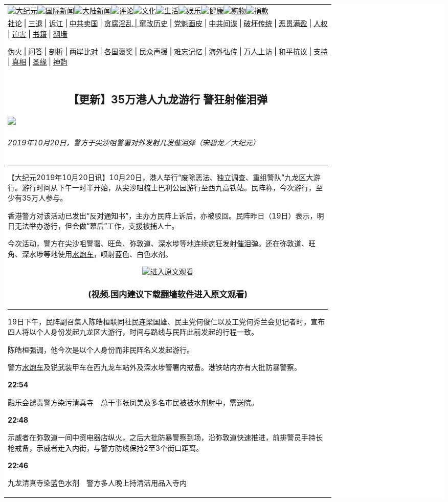 <a name="1" id="1" target="_blank"></a><span id="1"></span>
<table border="0"><tr><td colspan="2" VALIGN=TOP><a href="https://github.com/mprjd2205/djy/blob/master/gb/nsc413.md#1"><img src="https://gitlab.com/szzdlab/www/raw/master/t/djy/1.jpg" title="大纪元"></a><a href="https://github.com/mprjd2205/djy/blob/master/gb/n24hr.md#1"><img src="https://gitlab.com/szzdlab/www/raw/master/t/djy/3.jpg" title="国际新闻"></a><a href="https://github.com/mprjd2205/djy/blob/master/gb/nsc413.md#1"><img src="https://gitlab.com/szzdlab/www/raw/master/t/djy/4.jpg" title="大陆新闻"></a><a href="https://github.com/mprjd2205/djy/blob/master/gb/news392.md#1"><img src="https://gitlab.com/szzdlab/www/raw/master/t/djy/5.jpg" title="评论"></a><a href="https://github.com/mprjd2205/djy/blob/master/gb/news2007.md#1"><img src="https://gitlab.com/szzdlab/www/raw/master/t/djy/6.jpg" title="文化"></a><a href="https://github.com/mprjd2205/djy/blob/master/gb/news2008.md#1"><img src="https://gitlab.com/szzdlab/www/raw/master/t/djy/7.jpg" title="生活"></a><a href="https://github.com/mprjd2205/djy/blob/master/gb/ncyule.md#1"><img src="https://gitlab.com/szzdlab/www/raw/master/t/djy/8.jpg" title="娱乐"></a><a href="https://github.com/mprjd2205/djy/blob/master/gb/nsc1002.md#1"><img src="https://gitlab.com/szzdlab/www/raw/master/t/djy/9.jpg" title="健康"><a href="https://www.youlucky.com"><img src="https://gitlab.com/szzdlab/www/raw/master/t/djy/10.jpg" title="购物"></a><a href="https://www.supportepoch.org/donation?utm_medium=epochtimes&utm_source=referral&utm_campaign=donate_button_djyhomepage"><img src="https://gitlab.com/szzdlab/www/raw/master/t/djy/12.jpg" title="捐款"></a></td></tr>
<tr><td colspan="2" VALIGN=TOP><a target="_blank" href="https://github.com/mprjd2205/djy/blob/master/gb/9p.md#1">社论</a> | <a target="_blank" href="https://github.com/mprjd2205/djy/blob/master/gb/nf5657.md#1">三退</a> | <a target="_blank" href="https://github.com/mprjd2205/djy/blob/master/gb/nf6123.md#1">诉江</a> | <a target="_blank" href="https://github.com/mprjd2205/djy/blob/master/gb/nf1176117.md#1">中共卖国</a> | <a target="_blank" href="https://github.com/mprjd2205/djy/blob/master/gb/nf5773.md#1">贪腐淫乱 | <a target="_blank" href="https://github.com/mprjd2205/djy/blob/master/gb/nf1176115.md#1">窜改历史</a> | <a target="_blank" href="https://github.com/mprjd2205/djy/blob/master/gb/nf1176107.md#1">党魁画皮</a> | <a target="_blank" href="https://github.com/mprjd2205/djy/blob/master/gb/nf1320400.md#1">中共间谍</a> | <a target="_blank" href="https://github.com/mprjd2205/djy/blob/master/gb/nf1176114.md#1">破坏传统</a> | <a target="_blank" href="https://github.com/mprjd2205/djy/blob/master/gb/nf5287.md#1">恶贯满盈</a> | <a target="_blank" href="https://github.com/mprjd2205/djy/blob/master/gb/ncid278.md#1">人权</a> | <a target="_blank" href="https://github.com/mprjd2205/djy/blob/master/gb/nf1176111.md#1">迫害</a> | <a target="_blank" href="https://github.com/mprjd2205/djy/blob/master/gb/nf1235328.md#1">书籍</a> | <a target="_blank" href="https://github.com/mprjd2205/www/blob/master/README.md?zsrh#1">翻墙</a></p><p><a target="_blank" href="https://github.com/mprjd2205/djy/blob/master/gb/nf5562.md#1">伪火</a> | <a target="_blank" href="https://github.com/mprjd2205/djy/blob/master/gb/nf4378.md#1">问答</a> | <a target="_blank" href="https://github.com/mprjd2205/djy/blob/master/gb/nf5792.md#1">剖析</a> | <a target="_blank" href="https://github.com/mprjd2205/djy/blob/master/gb/nf5735.md#1">两岸比对</a> | <a target="_blank" href="https://github.com/mprjd2205/djy/blob/master/gb/nf6119.md#1">各国褒奖</a> | <a target="_blank" href="https://github.com/mprjd2205/djy/blob/master/gb/nf6120.md#1">民众声援</a> | <a target="_blank" href="https://github.com/mprjd2205/djy/blob/master/gb/nf1188594.md#1">难忘记忆</a> | <a target="_blank" href="https://github.com/mprjd2205/djy/blob/master/gb/nf3180.md#1">海外弘传</a> | <a target="_blank" href="https://github.com/mprjd2205/djy/blob/master/gb/nf5410.md#1">万人上访</a> | <a target="_blank" href="https://github.com/mprjd2205/ntdtv/blob/master/gb/prog1530_1.md#1">和平抗议</a> | <a target="_blank" href="https://github.com/mprjd2205/djy/blob/master/gb/nf4386.md#1">支持</a> | <a target="_blank" href="https://github.com/mprjd2205/djy/blob/master/gb/nf4389.md#1">真相</a> | <a target="_blank" href="https://github.com/mprjd2205/djy/blob/master/gb/nf5790.md#1">圣缘</a> | <a target="_blank" href="https://github.com/mprjd2205/djy/blob/master/gb/nf4786.md#1">神韵</a></td></tr>
<tr><td VALIGN=TOP width="626"><h2 align=center>【更新】35万港人九龙游行 警狂射催泪弹</h2>
<img src="http://i.epochtimes.com/assets/uploads/2019/10/1910200447122188-600x400.jpg" />
<h6>2019年10月20日，警方于尖沙咀警署对外发射几发催泪弹（宋碧龙／大纪元）
</h6>
<hr>
<p>【大纪元2019年10月20日讯】10月20日，港人举行“废除恶法、独立调查、重组警队”九龙区大游行。游行时间从下午一时半开始，从尖沙咀梳士巴利公园游行至西九高铁站。民阵称，今次游行，至少有35万人参与。</p>
<p>香港警方对该活动已发出“反对通知书”，主办方民阵上诉后，亦被驳回。民阵昨日（19日）表示，明日无法举办游行，但会做“幕后”工作，支援被捕人士。</p>
<p>今次活动，警方在尖沙咀警署、旺角、弥敦道、深水埗等地连续疯狂发射<a href="https://github.com/mprjd2205/djy/blob/master/gb/tag/%E5%82%AC%E6%B3%AA%E5%BC%B9.md">催泪弹</a>。还在弥敦道、旺角、深水埗等地使用<a href="https://github.com/mprjd2205/djy/blob/master/gb/tag/%E6%B0%B4%E7%82%AE%E8%BD%A6.md">水炮车</a>，喷射蓝色、白色水剂。</p>
<p style="text-align: center;"><a src=""></a><a href="https://git.io/JeBDv"><img width="600" src="https://gitlab.com/szzdlab/djy/raw/master/gb/300/djtsp.jpg" title="进入原文观看"  alt="进入原文观看"></a><h3 align=center>(视频.国内建议下载<a href="https://git.io/JesJV">翻墙软件</a>进入原文观看)</h3><hr><a src="https://www.youtube.com/embed/lOr5oCc_AUY" width="640" b="360" frameborder="0" data-mce-fragment="1"></a></p>
<p>19日下午，民阵副召集人陈皓桓联同社民连梁国雄、民主党何俊仁以及工党何秀兰会见记者时，宣布四人将以个人身份发起九龙区大游行，时间与路线与民阵此前发起的行程一致。</p>
<p>陈皓桓强调，他今次是以个人身份而非民阵名义发起游行。</p>
<p>警方<a href="https://github.com/mprjd2205/djy/blob/master/gb/tag/%E6%B0%B4%E7%82%AE%E8%BD%A6.md">水炮车</a>及锐武装甲车在西九龙车站外及深水埗警署内戒备。港铁站内亦有大批防暴警察。</p>
<p><strong>22:54</strong></p>
<p>融乐会谴责警方染污清真寺　总干事张凤美及多名市民被被水剂射中，需送院。</p>
<p><strong>22:48</strong></p>
<p>示威者在弥敦道一间中资电器店纵火，之后大批防暴警察到场，沿弥敦道快速推进，前排警员手持长枪戒备，示威者走入内街，与警方防线保持2至3个街口距离。</p>
<p><strong>22:46</strong></p>
<p>九龙清真寺染蓝色水剂　警方多人晚上持清洁用品入寺内</p>